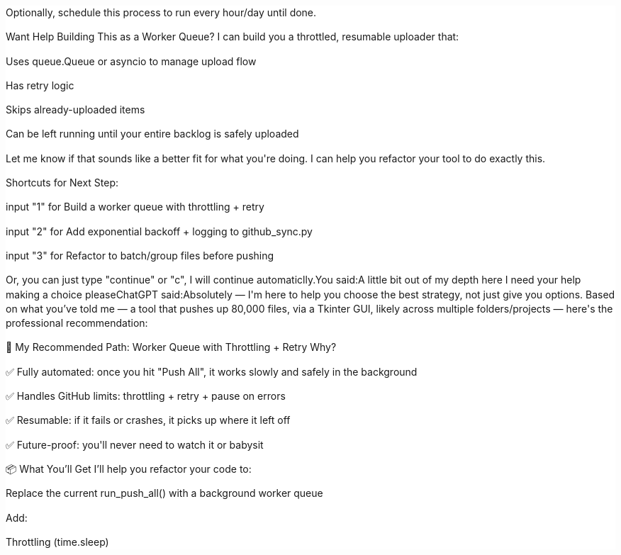 
Optionally, schedule this process to run every hour/day until done.



Want Help Building This as a Worker Queue?
I can build you a throttled, resumable uploader that:


Uses queue.Queue or asyncio to manage upload flow


Has retry logic


Skips already-uploaded items


Can be left running until your entire backlog is safely uploaded


Let me know if that sounds like a better fit for what you're doing. I can help you refactor your tool to do exactly this.

Shortcuts for Next Step:


input "1" for Build a worker queue with throttling + retry


input "2" for Add exponential backoff + logging to github_sync.py


input "3" for Refactor to batch/group files before pushing


Or, you can just type "continue" or "c", I will continue automaticlly.You said:A little bit out of my depth here I need your help making a choice pleaseChatGPT said:Absolutely — I'm here to help you choose the best strategy, not just give you options. Based on what you’ve told me — a tool that pushes up 80,000 files, via a Tkinter GUI, likely across multiple folders/projects — here's the professional recommendation:

🧠 My Recommended Path: Worker Queue with Throttling + Retry
Why?


✅ Fully automated: once you hit "Push All", it works slowly and safely in the background


✅ Handles GitHub limits: throttling + retry + pause on errors


✅ Resumable: if it fails or crashes, it picks up where it left off


✅ Future-proof: you'll never need to watch it or babysit



📦 What You’ll Get
I’ll help you refactor your code to:


Replace the current run_push_all() with a background worker queue


Add:


Throttling (time.sleep)
